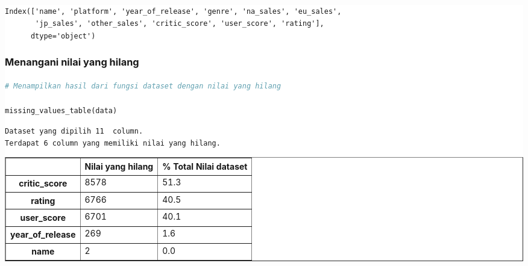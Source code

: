     Index(['name', 'platform', 'year_of_release', 'genre', 'na_sales', 'eu_sales',
           'jp_sales', 'other_sales', 'critic_score', 'user_score', 'rating'],
          dtype='object')


### Menangani nilai yang hilang


```python
# Menampilkan hasil dari fungsi dataset dengan nilai yang hilang

missing_values_table(data)
```

    Dataset yang dipilih 11  column.
    Terdapat 6 column yang memiliki nilai yang hilang.





<div>
<style scoped>
    .dataframe tbody tr th:only-of-type {
        vertical-align: middle;
    }

    .dataframe tbody tr th {
        vertical-align: top;
    }

    .dataframe thead th {
        text-align: right;
    }
</style>
<table border="1" class="dataframe">
  <thead>
    <tr style="text-align: right;">
      <th></th>
      <th>Nilai yang hilang</th>
      <th>% Total Nilai dataset</th>
    </tr>
  </thead>
  <tbody>
    <tr>
      <th>critic_score</th>
      <td>8578</td>
      <td>51.3</td>
    </tr>
    <tr>
      <th>rating</th>
      <td>6766</td>
      <td>40.5</td>
    </tr>
    <tr>
      <th>user_score</th>
      <td>6701</td>
      <td>40.1</td>
    </tr>
    <tr>
      <th>year_of_release</th>
      <td>269</td>
      <td>1.6</td>
    </tr>
    <tr>
      <th>name</th>
      <td>2</td>
      <td>0.0</td>
    </tr>